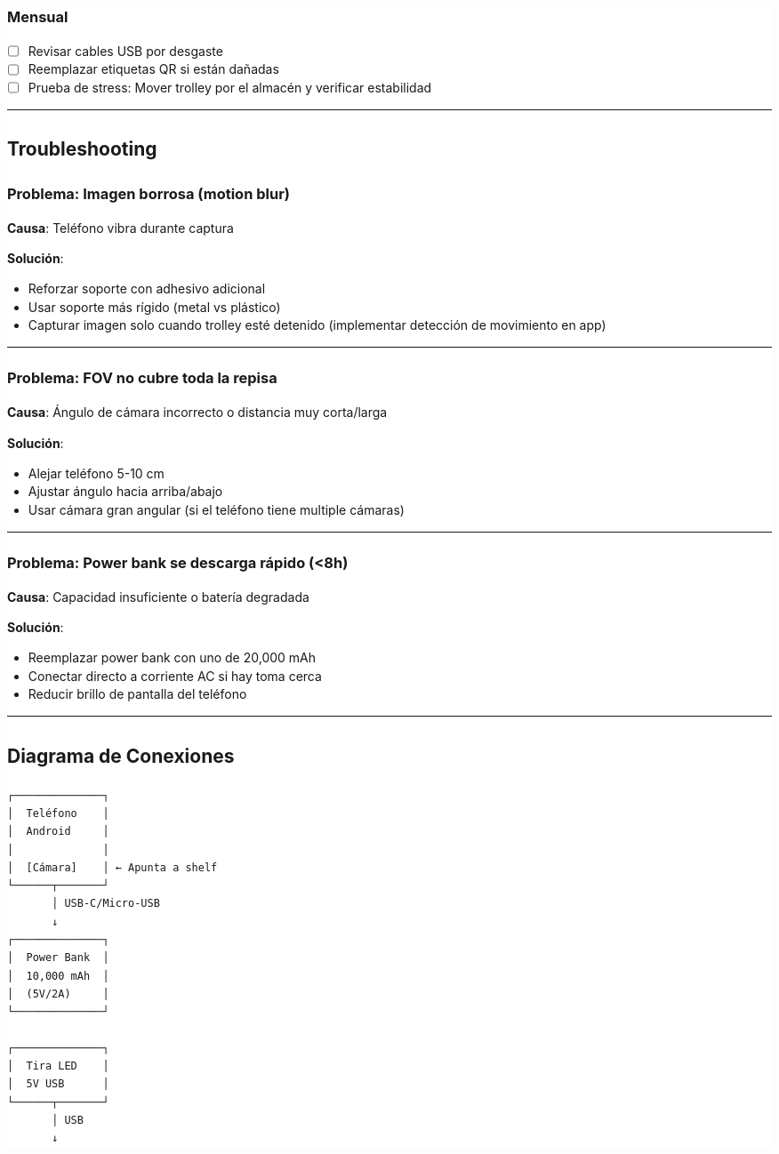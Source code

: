### Mensual
- [ ] Revisar cables USB por desgaste
- [ ] Reemplazar etiquetas QR si están dañadas
- [ ] Prueba de stress: Mover trolley por el almacén y verificar estabilidad

---

## Troubleshooting

### Problema: Imagen borrosa (motion blur)

**Causa**: Teléfono vibra durante captura

**Solución**:
- Reforzar soporte con adhesivo adicional
- Usar soporte más rígido (metal vs plástico)
- Capturar imagen solo cuando trolley esté detenido (implementar detección de movimiento en app)

---

### Problema: FOV no cubre toda la repisa

**Causa**: Ángulo de cámara incorrecto o distancia muy corta/larga

**Solución**:
- Alejar teléfono 5-10 cm
- Ajustar ángulo hacia arriba/abajo
- Usar cámara gran angular (si el teléfono tiene multiple cámaras)

---

### Problema: Power bank se descarga rápido (<8h)

**Causa**: Capacidad insuficiente o batería degradada

**Solución**:
- Reemplazar power bank con uno de 20,000 mAh
- Conectar directo a corriente AC si hay toma cerca
- Reducir brillo de pantalla del teléfono

---

## Diagrama de Conexiones

```
┌──────────────┐
│  Teléfono    │
│  Android     │
│              │
│  [Cámara]    │ ← Apunta a shelf
└──────┬───────┘
       │ USB-C/Micro-USB
       ↓
┌──────────────┐
│  Power Bank  │
│  10,000 mAh  │
│  (5V/2A)     │
└──────────────┘

┌──────────────┐
│  Tira LED    │
│  5V USB      │
└──────┬───────┘
       │ USB
       ↓
```